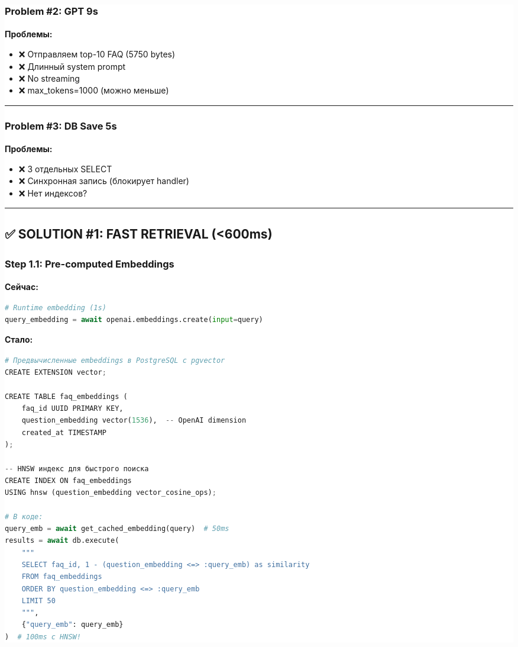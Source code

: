### Problem #2: GPT 9s

**Проблемы:**
- ❌ Отправляем top-10 FAQ (5750 bytes)
- ❌ Длинный system prompt
- ❌ No streaming
- ❌ max_tokens=1000 (можно меньше)

---

### Problem #3: DB Save 5s

**Проблемы:**
- ❌ 3 отдельных SELECT
- ❌ Синхронная запись (блокирует handler)
- ❌ Нет индексов?

---

## ✅ SOLUTION #1: FAST RETRIEVAL (<600ms)

### Step 1.1: Pre-computed Embeddings

**Сейчас:**
```python
# Runtime embedding (1s)
query_embedding = await openai.embeddings.create(input=query)
```

**Стало:**
```python
# Предвычисленные embeddings в PostgreSQL с pgvector
CREATE EXTENSION vector;

CREATE TABLE faq_embeddings (
    faq_id UUID PRIMARY KEY,
    question_embedding vector(1536),  -- OpenAI dimension
    created_at TIMESTAMP
);

-- HNSW индекс для быстрого поиска
CREATE INDEX ON faq_embeddings 
USING hnsw (question_embedding vector_cosine_ops);

# В коде:
query_emb = await get_cached_embedding(query)  # 50ms
results = await db.execute(
    """
    SELECT faq_id, 1 - (question_embedding <=> :query_emb) as similarity
    FROM faq_embeddings
    ORDER BY question_embedding <=> :query_emb
    LIMIT 50
    """,
    {"query_emb": query_emb}
)  # 100ms с HNSW!
```
